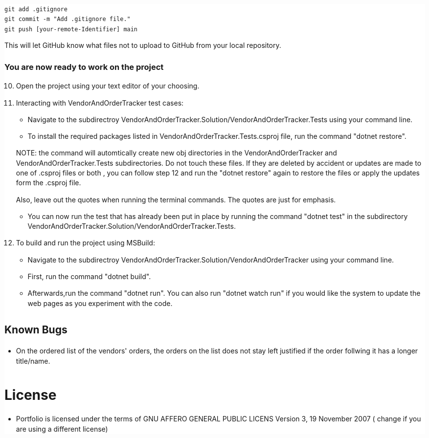     git add .gitignore 
    git commit -m "Add .gitignore file."
    git push [your-remote-Identifier] main
    
  This will let GitHub know what files not to upload to GitHub from your local repository.

### You are now ready to work on the project

10. Open the project using your text editor of your choosing.

12. Interacting with VendorAndOrderTracker test cases:

    * Navigate to the subdirectroy VendorAndOrderTracker.Solution/VendorAndOrderTracker.Tests using your command line.

    * To install the required packages listed in VendorAndOrderTracker.Tests.csproj file, run the command "dotnet restore".
     
    NOTE: the command will automtically create new obj directories in the VendorAndOrderTracker and VendorAndOrderTracker.Tests subdirectories. Do not touch these files. If they are deleted by accident or updates are made to one of .csproj files or both , you can follow step 12 and run the "dotnet restore" again to restore the files or apply the updates form the .csproj file.  

    Also, leave out the quotes when running the terminal commands. The quotes are just for emphasis.

    * You can now run the test that has already been put in place by running the command "dotnet test" in the subdirectory VendorAndOrderTracker.Solution/VendorAndOrderTracker.Tests. 
  
11. To build and run the project using MSBuild:

     * Navigate to the subdirectroy VendorAndOrderTracker.Solution/VendorAndOrderTracker using your command line.

     * First, run the command "dotnet build".

     * Afterwards,run the command "dotnet run". You can also run "dotnet watch run" if you would like the system to update the web pages as you experiment with the code.
    
## Known Bugs

  * On the ordered list of the vendors' orders, the orders on the list does not stay left justified if the order follwing it has a longer title/name.

# License
 * Portfolio is licensed under the terms of GNU AFFERO GENERAL PUBLIC LICENS Version 3, 19 November 2007 ( change if you are using a different license)


 